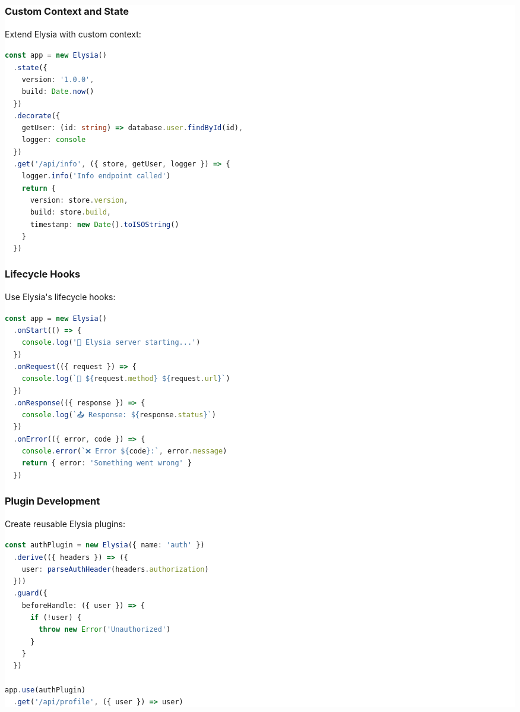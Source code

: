 ### Custom Context and State

Extend Elysia with custom context:

```ts
const app = new Elysia()
  .state({
    version: '1.0.0',
    build: Date.now()
  })
  .decorate({
    getUser: (id: string) => database.user.findById(id),
    logger: console
  })
  .get('/api/info', ({ store, getUser, logger }) => {
    logger.info('Info endpoint called')
    return {
      version: store.version,
      build: store.build,
      timestamp: new Date().toISOString()
    }
  })
```

### Lifecycle Hooks

Use Elysia's lifecycle hooks:

```ts
const app = new Elysia()
  .onStart(() => {
    console.log('🦊 Elysia server starting...')
  })
  .onRequest(({ request }) => {
    console.log(`📨 ${request.method} ${request.url}`)
  })
  .onResponse(({ response }) => {
    console.log(`📤 Response: ${response.status}`)
  })
  .onError(({ error, code }) => {
    console.error(`❌ Error ${code}:`, error.message)
    return { error: 'Something went wrong' }
  })
```

### Plugin Development

Create reusable Elysia plugins:

```ts
const authPlugin = new Elysia({ name: 'auth' })
  .derive(({ headers }) => ({
    user: parseAuthHeader(headers.authorization)
  }))
  .guard({
    beforeHandle: ({ user }) => {
      if (!user) {
        throw new Error('Unauthorized')
      }
    }
  })

app.use(authPlugin)
  .get('/api/profile', ({ user }) => user)
```
